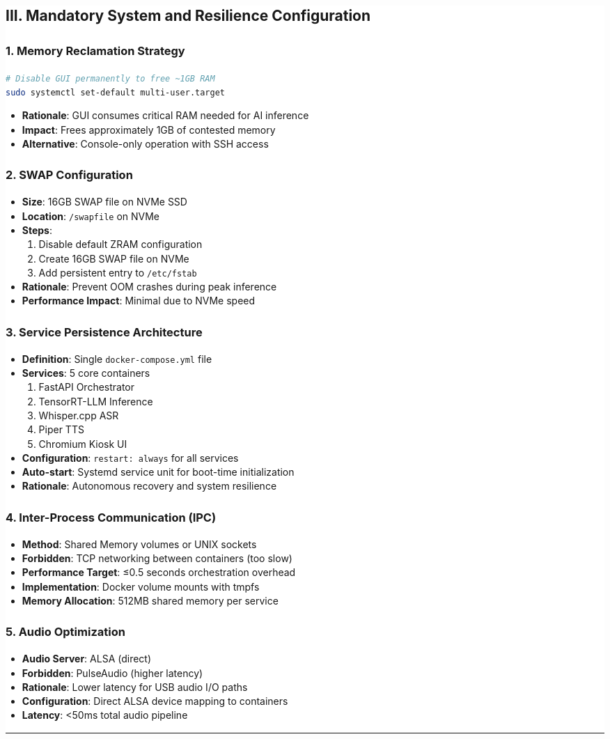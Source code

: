 
## III. Mandatory System and Resilience Configuration

### 1. Memory Reclamation Strategy
```bash
# Disable GUI permanently to free ~1GB RAM
sudo systemctl set-default multi-user.target
```
- **Rationale**: GUI consumes critical RAM needed for AI inference
- **Impact**: Frees approximately 1GB of contested memory
- **Alternative**: Console-only operation with SSH access

### 2. SWAP Configuration
- **Size**: 16GB SWAP file on NVMe SSD
- **Location**: `/swapfile` on NVMe
- **Steps**:
  1. Disable default ZRAM configuration
  2. Create 16GB SWAP file on NVMe
  3. Add persistent entry to `/etc/fstab`
- **Rationale**: Prevent OOM crashes during peak inference
- **Performance Impact**: Minimal due to NVMe speed

### 3. Service Persistence Architecture
- **Definition**: Single `docker-compose.yml` file
- **Services**: 5 core containers
  1. FastAPI Orchestrator
  2. TensorRT-LLM Inference
  3. Whisper.cpp ASR
  4. Piper TTS
  5. Chromium Kiosk UI
- **Configuration**: `restart: always` for all services
- **Auto-start**: Systemd service unit for boot-time initialization
- **Rationale**: Autonomous recovery and system resilience

### 4. Inter-Process Communication (IPC)
- **Method**: Shared Memory volumes or UNIX sockets
- **Forbidden**: TCP networking between containers (too slow)
- **Performance Target**: ≤0.5 seconds orchestration overhead
- **Implementation**: Docker volume mounts with tmpfs
- **Memory Allocation**: 512MB shared memory per service

### 5. Audio Optimization
- **Audio Server**: ALSA (direct)
- **Forbidden**: PulseAudio (higher latency)
- **Rationale**: Lower latency for USB audio I/O paths
- **Configuration**: Direct ALSA device mapping to containers
- **Latency**: <50ms total audio pipeline

---
